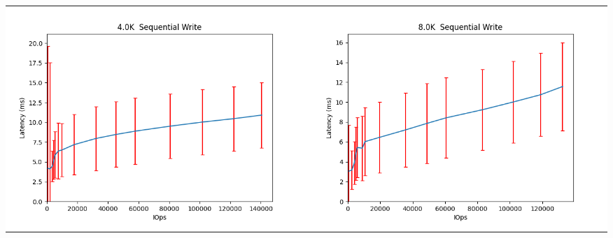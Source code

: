 |||
| :---: | :---: |
|<a name="4096-write"></a>![4.0KK  Sequential Write](plots.250922_093637/4096_write.png)|<a name="8192-write"></a>![8.0KK  Sequential Write](plots.250922_093637/8192_write.png)|